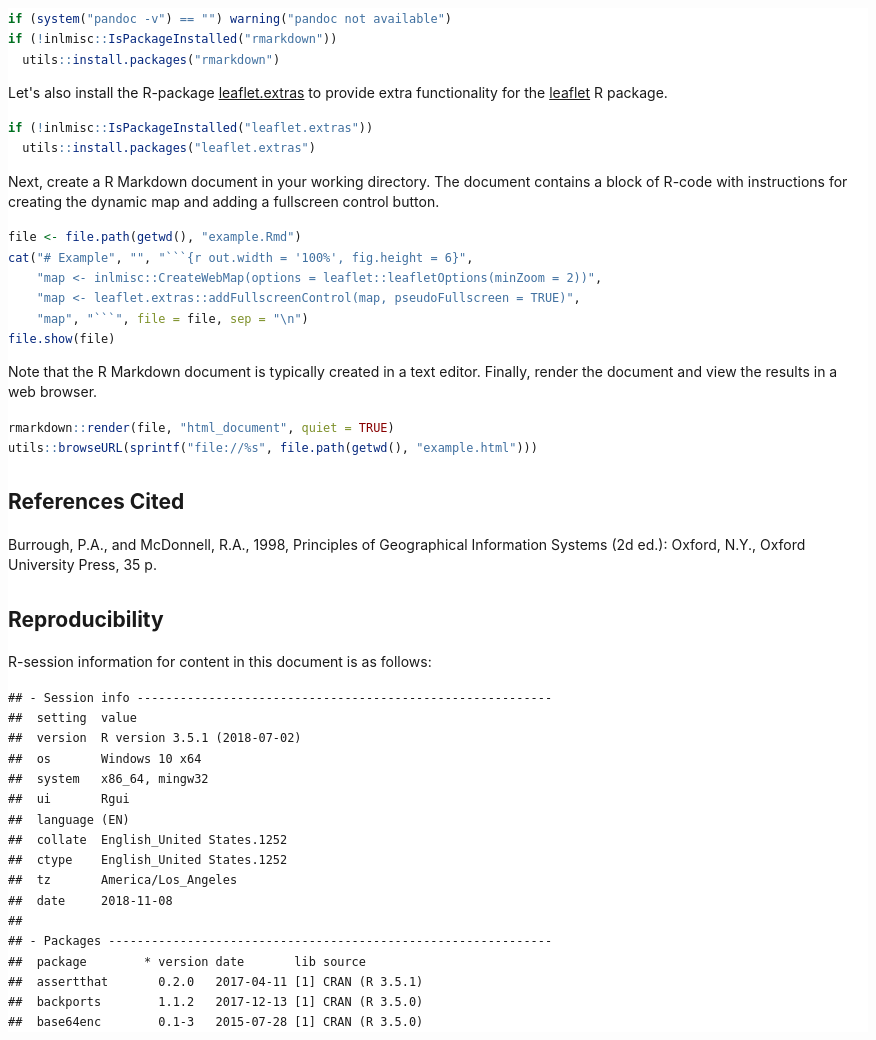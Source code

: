 
```r
if (system("pandoc -v") == "") warning("pandoc not available")
if (!inlmisc::IsPackageInstalled("rmarkdown"))
  utils::install.packages("rmarkdown")
```

Let's also install the R-package
[leaflet.extras](https://CRAN.R-project.org/package=leaflet.extras)
to provide extra functionality for the
[leaflet](https://CRAN.R-project.org/package=leaflet) R package.


```r
if (!inlmisc::IsPackageInstalled("leaflet.extras"))
  utils::install.packages("leaflet.extras")
```

Next, create a R Markdown document in your working directory.
The document contains a block of R-code with instructions for
creating the dynamic map and adding a fullscreen control button.


```r
file <- file.path(getwd(), "example.Rmd")
cat("# Example", "", "```{r out.width = '100%', fig.height = 6}",
    "map <- inlmisc::CreateWebMap(options = leaflet::leafletOptions(minZoom = 2))",
    "map <- leaflet.extras::addFullscreenControl(map, pseudoFullscreen = TRUE)",
    "map", "```", file = file, sep = "\n")
file.show(file)
```

Note that the R Markdown document is typically created in a text editor.
Finally, render the document and view the results in a web browser.


```r
rmarkdown::render(file, "html_document", quiet = TRUE)
utils::browseURL(sprintf("file://%s", file.path(getwd(), "example.html")))
```

## References Cited

Burrough, P.A., and McDonnell, R.A., 1998,
Principles of Geographical Information Systems (2d ed.):
Oxford, N.Y., Oxford University Press, 35 p.

## Reproducibility

R-session information for content in this document is as follows:


```
## - Session info ----------------------------------------------------------
##  setting  value                       
##  version  R version 3.5.1 (2018-07-02)
##  os       Windows 10 x64              
##  system   x86_64, mingw32             
##  ui       Rgui                        
##  language (EN)                        
##  collate  English_United States.1252  
##  ctype    English_United States.1252  
##  tz       America/Los_Angeles         
##  date     2018-11-08                  
## 
## - Packages --------------------------------------------------------------
##  package        * version date       lib source        
##  assertthat       0.2.0   2017-04-11 [1] CRAN (R 3.5.1)
##  backports        1.1.2   2017-12-13 [1] CRAN (R 3.5.0)
##  base64enc        0.1-3   2015-07-28 [1] CRAN (R 3.5.0)
```